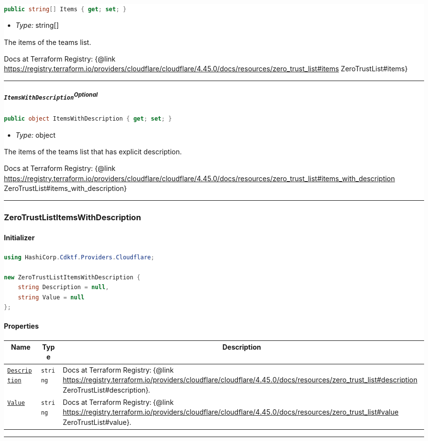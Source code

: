 ```csharp
public string[] Items { get; set; }
```

- *Type:* string[]

The items of the teams list.

Docs at Terraform Registry: {@link https://registry.terraform.io/providers/cloudflare/cloudflare/4.45.0/docs/resources/zero_trust_list#items ZeroTrustList#items}

---

##### `ItemsWithDescription`<sup>Optional</sup> <a name="ItemsWithDescription" id="@cdktf/provider-cloudflare.zeroTrustList.ZeroTrustListConfig.property.itemsWithDescription"></a>

```csharp
public object ItemsWithDescription { get; set; }
```

- *Type:* object

The items of the teams list that has explicit description.

Docs at Terraform Registry: {@link https://registry.terraform.io/providers/cloudflare/cloudflare/4.45.0/docs/resources/zero_trust_list#items_with_description ZeroTrustList#items_with_description}

---

### ZeroTrustListItemsWithDescription <a name="ZeroTrustListItemsWithDescription" id="@cdktf/provider-cloudflare.zeroTrustList.ZeroTrustListItemsWithDescription"></a>

#### Initializer <a name="Initializer" id="@cdktf/provider-cloudflare.zeroTrustList.ZeroTrustListItemsWithDescription.Initializer"></a>

```csharp
using HashiCorp.Cdktf.Providers.Cloudflare;

new ZeroTrustListItemsWithDescription {
    string Description = null,
    string Value = null
};
```

#### Properties <a name="Properties" id="Properties"></a>

| **Name** | **Type** | **Description** |
| --- | --- | --- |
| <code><a href="#@cdktf/provider-cloudflare.zeroTrustList.ZeroTrustListItemsWithDescription.property.description">Description</a></code> | <code>string</code> | Docs at Terraform Registry: {@link https://registry.terraform.io/providers/cloudflare/cloudflare/4.45.0/docs/resources/zero_trust_list#description ZeroTrustList#description}. |
| <code><a href="#@cdktf/provider-cloudflare.zeroTrustList.ZeroTrustListItemsWithDescription.property.value">Value</a></code> | <code>string</code> | Docs at Terraform Registry: {@link https://registry.terraform.io/providers/cloudflare/cloudflare/4.45.0/docs/resources/zero_trust_list#value ZeroTrustList#value}. |

---

